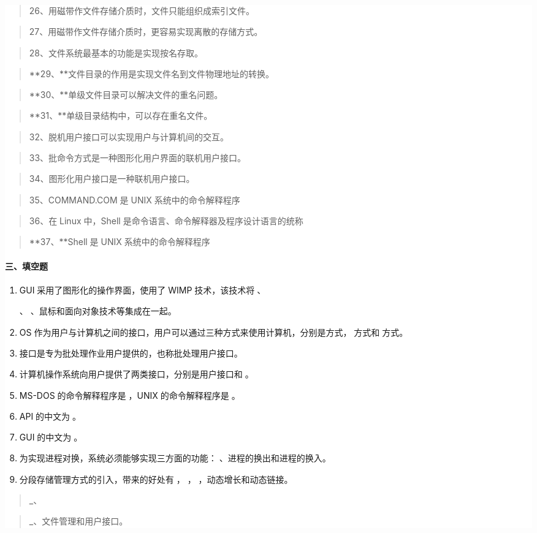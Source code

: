 >   26、用磁带作文件存储介质时，文件只能组织成索引文件。

>   27、用磁带作文件存储介质时，更容易实现离散的存储方式。

>   28、文件系统最基本的功能是实现按名存取。

>   **29、**文件目录的作用是实现文件名到文件物理地址的转换。

>   **30、**单级文件目录可以解决文件的重名问题。

>   **31、**单级目录结构中，可以存在重名文件。

>   32、脱机用户接口可以实现用户与计算机间的交互。

>   33、批命令方式是一种图形化用户界面的联机用户接口。

>   34、图形化用户接口是一种联机用户接口。

>   35、COMMAND.COM 是 UNIX 系统中的命令解释程序

>   36、在 Linux 中，Shell 是命令语言、命令解释器及程序设计语言的统称

>   **37、**Shell 是 UNIX 系统中的命令解释程序

#### 三、填空题

1.  GUI 采用了图形化的操作界面，使用了 WIMP 技术，该技术将 、

    、 、鼠标和面向对象技术等集成在一起。

2.  OS
    作为用户与计算机之间的接口，用户可以通过三种方式来使用计算机，分别是方式，
    方式和 方式。

3.  接口是专为批处理作业用户提供的，也称批处理用户接口。

4.  计算机操作系统向用户提供了两类接口，分别是用户接口和 。

5.  MS-DOS 的命令解释程序是 ，UNIX 的命令解释程序是 。

6.  API 的中文为 。

7.  GUI 的中文为 。

8.  为实现进程对换，系统必须能够实现三方面的功能： 、进程的换出和进程的换入。

9.  分段存储管理方式的引入，带来的好处有 ， ， ，动态增长和动态链接。

>     
>   \_、

>     
>   \_、文件管理和用户接口。
